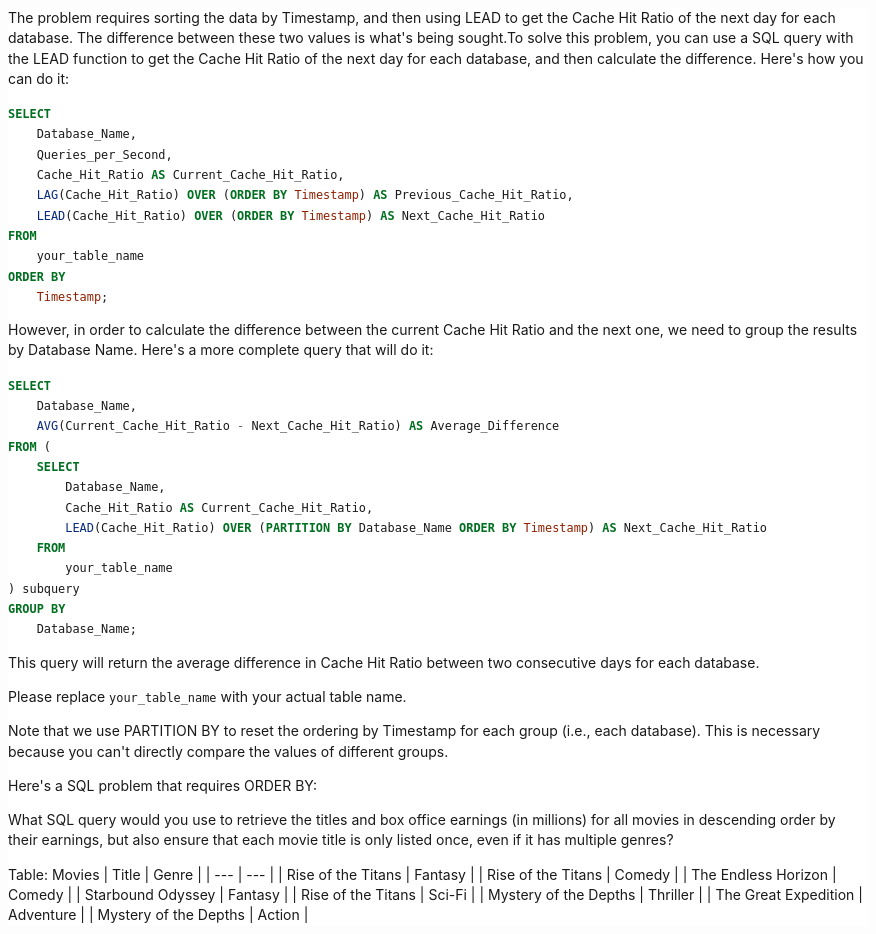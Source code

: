 The problem requires sorting the data by Timestamp, and then using LEAD to get the Cache Hit Ratio of the next day for each database. The difference between these two values is what's being sought.<start>To solve this problem, you can use a SQL query with the LEAD function to get the Cache Hit Ratio of the next day for each database, and then calculate the difference. Here's how you can do it:

```sql
SELECT 
    Database_Name,
    Queries_per_Second,
    Cache_Hit_Ratio AS Current_Cache_Hit_Ratio,
    LAG(Cache_Hit_Ratio) OVER (ORDER BY Timestamp) AS Previous_Cache_Hit_Ratio,
    LEAD(Cache_Hit_Ratio) OVER (ORDER BY Timestamp) AS Next_Cache_Hit_Ratio
FROM 
    your_table_name
ORDER BY 
    Timestamp;
```

However, in order to calculate the difference between the current Cache Hit Ratio and the next one, we need to group the results by Database Name. Here's a more complete query that will do it:

```sql
SELECT 
    Database_Name,
    AVG(Current_Cache_Hit_Ratio - Next_Cache_Hit_Ratio) AS Average_Difference
FROM (
    SELECT 
        Database_Name,
        Cache_Hit_Ratio AS Current_Cache_Hit_Ratio,
        LEAD(Cache_Hit_Ratio) OVER (PARTITION BY Database_Name ORDER BY Timestamp) AS Next_Cache_Hit_Ratio
    FROM 
        your_table_name
) subquery
GROUP BY 
    Database_Name;
```

This query will return the average difference in Cache Hit Ratio between two consecutive days for each database. 

Please replace `your_table_name` with your actual table name.

Note that we use PARTITION BY to reset the ordering by Timestamp for each group (i.e., each database). This is necessary because you can't directly compare the values of different groups.<end>

Here's a SQL problem that requires ORDER BY:

What SQL query would you use to retrieve the titles and box office earnings (in millions) for all movies in descending order by their earnings, but also ensure that each movie title is only listed once, even if it has multiple genres? 

Table: Movies
| Title | Genre |
| --- | --- |
| Rise of the Titans | Fantasy |
| Rise of the Titans | Comedy |
| The Endless Horizon | Comedy |
| Starbound Odyssey | Fantasy |
| Rise of the Titans | Sci-Fi |
| Mystery of the Depths | Thriller |
| The Great Expedition | Adventure |
| Mystery of the Depths | Action |